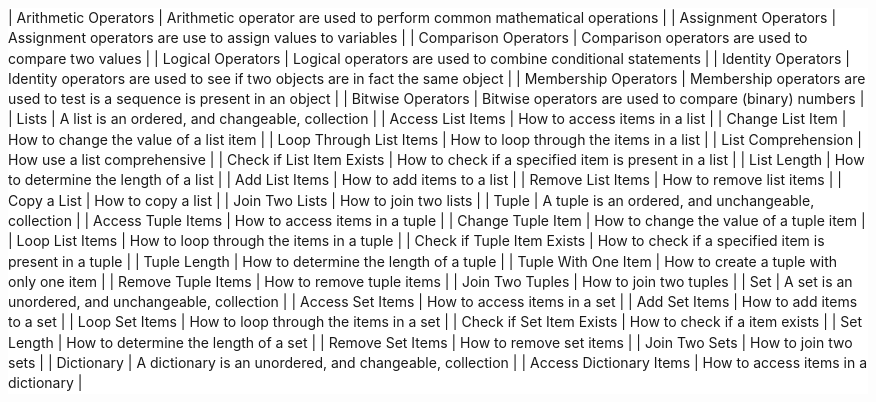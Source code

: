 | Arithmetic Operators                | Arithmetic operator are used to perform common mathematical operations                                        |
| Assignment Operators                | Assignment operators are use to assign values to variables                                                    |
| Comparison Operators                | Comparison operators are used to compare two values                                                           |
| Logical Operators                   | Logical operators are used to combine conditional statements                                                  |
| Identity Operators                  | Identity operators are used to see if two objects are in fact the same object                                 |
| Membership Operators                | Membership operators are used to test is a sequence is present in an object                                   |
| Bitwise Operators                   | Bitwise operators are used to compare (binary) numbers                                                        |
| Lists                               | A list is an ordered, and changeable, collection                                                              |
| Access List Items                   | How to access items in a list                                                                                 |
| Change List Item                    | How to change the value of a list item                                                                        |
| Loop Through List Items             | How to loop through the items in a list                                                                       |
| List Comprehension                  | How use a list comprehensive                                                                                  |
| Check if List Item Exists           | How to check if a specified item is present in a list                                                         |
| List Length                         | How to determine the length of a list                                                                         |
| Add List Items                      | How to add items to a list                                                                                    |
| Remove List Items                   | How to remove list items                                                                                      |
| Copy a List                         | How to copy a list                                                                                            |
| Join Two Lists                      | How to join two lists                                                                                         |
| Tuple                               | A tuple is an ordered, and unchangeable, collection                                                           |
| Access Tuple Items                  | How to access items in a tuple                                                                                |
| Change Tuple Item                   | How to change the value of a tuple item                                                                       |
| Loop List Items                     | How to loop through the items in a tuple                                                                      |
| Check if Tuple Item Exists          | How to check if a specified item is present in a tuple                                                        |
| Tuple Length                        | How to determine the length of a tuple                                                                        |
| Tuple With One Item                 | How to create a tuple with only one item                                                                      |
| Remove Tuple Items                  | How to remove tuple items                                                                                     |
| Join Two Tuples                     | How to join two tuples                                                                                        |
| Set                                 | A set is an unordered, and unchangeable, collection                                                           |
| Access Set Items                    | How to access items in a set                                                                                  |
| Add Set Items                       | How to add items to a set                                                                                     |
| Loop Set Items                      | How to loop through the items in a set                                                                        |
| Check if Set Item Exists            | How to check if a item exists                                                                                 |
| Set Length                          | How to determine the length of a set                                                                          |
| Remove Set Items                    | How to remove set items                                                                                       |
| Join Two Sets                       | How to join two sets                                                                                          |
| Dictionary                          | A dictionary is an unordered, and changeable, collection                                                      |
| Access Dictionary Items             | How to access items in a dictionary                                                                           |